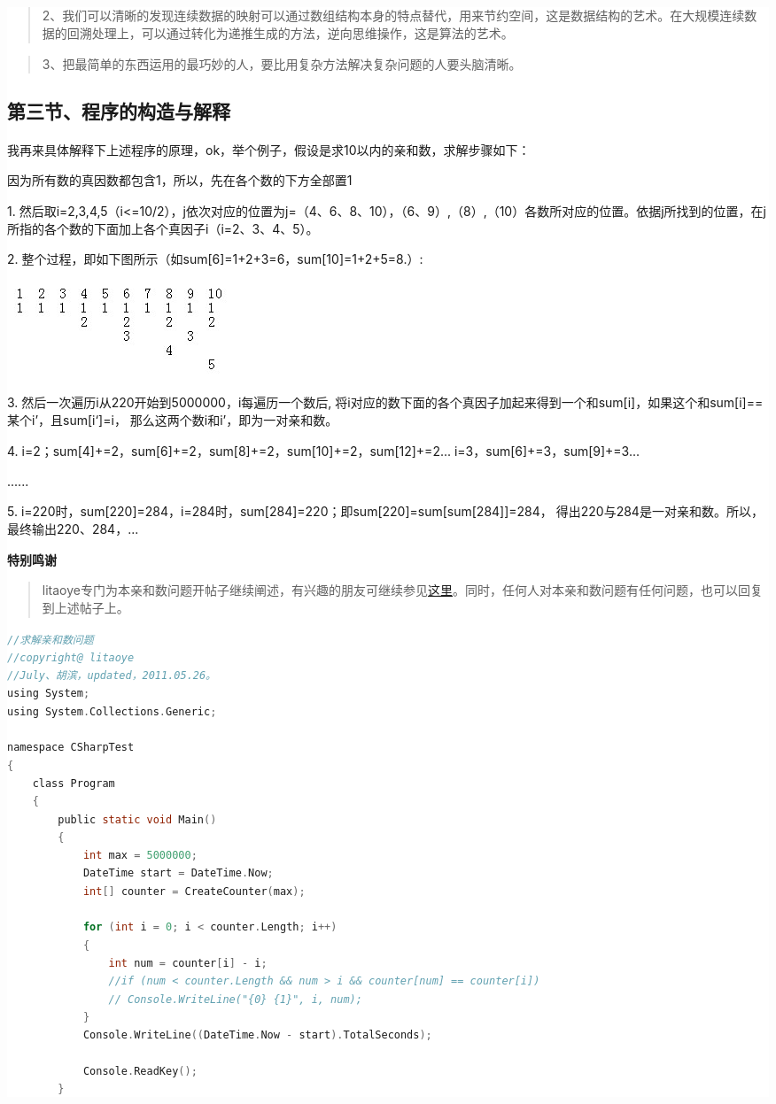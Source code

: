 
>   2、我们可以清晰的发现连续数据的映射可以通过数组结构本身的特点替代，用来节约空间，这是数据结构的艺术。在大规模连续数据的回溯处理上，可以通过转化为递推生成的方法，逆向思维操作，这是算法的艺术。

>   3、把最简单的东西运用的最巧妙的人，要比用复杂方法解决复杂问题的人要头脑清晰。


## 第三节、程序的构造与解释

我再来具体解释下上述程序的原理，ok，举个例子，假设是求10以内的亲和数，求解步骤如下：

因为所有数的真因数都包含1，所以，先在各个数的下方全部置1

1\. 然后取i=2,3,4,5（i<=10/2），j依次对应的位置为j=（4、6、8、10），（6、9）,（8）,（10）各数所对应的位置。依据j所找到的位置，在j所指的各个数的下面加上各个真因子i（i=2、3、4、5）。

2\. 整个过程，即如下图所示（如sum[6]=1+2+3=6，sum[10]=1+2+5=8.）:

![](images/6.2.jpg?raw=false)

3\. 然后一次遍历i从220开始到5000000，i每遍历一个数后,
将i对应的数下面的各个真因子加起来得到一个和sum[i]，如果这个和sum[i]==某个i’，且sum[i‘]=i，
那么这两个数i和i’，即为一对亲和数。

4\. i=2；sum[4]+=2，sum[6]+=2，sum[8]+=2，sum[10]+=2，sum[12]+=2...
i=3，sum[6]+=3，sum[9]+=3...

......

5\. i=220时，sum[220]=284，i=284时，sum[284]=220；即sum[220]=sum[sum[284]]=284，
得出220与284是一对亲和数。所以，最终输出220、284，...

**特别鸣谢**

>litaoye专门为本亲和数问题开帖子继续阐述，有兴趣的朋友可继续参见[这里](http://topic.csdn.net/u/20110526/21/129c2235-1f44-42e9-a55f-878920c21e19.html)。同时，任何人对本亲和数问题有任何问题，也可以回复到上述帖子上。

```c
//求解亲和数问题  
//copyright@ litaoye  
//July、胡滨，updated，2011.05.26。  
using System;  
using System.Collections.Generic;  
  
namespace CSharpTest  
{  
    class Program  
    {  
        public static void Main()  
        {  
            int max = 5000000;  
            DateTime start = DateTime.Now;  
            int[] counter = CreateCounter(max);  
              
            for (int i = 0; i < counter.Length; i++)  
            {  
                int num = counter[i] - i;  
                //if (num < counter.Length && num > i && counter[num] == counter[i])  
                // Console.WriteLine("{0} {1}", i, num);  
            }  
            Console.WriteLine((DateTime.Now - start).TotalSeconds);  
              
            Console.ReadKey();  
        }  
```